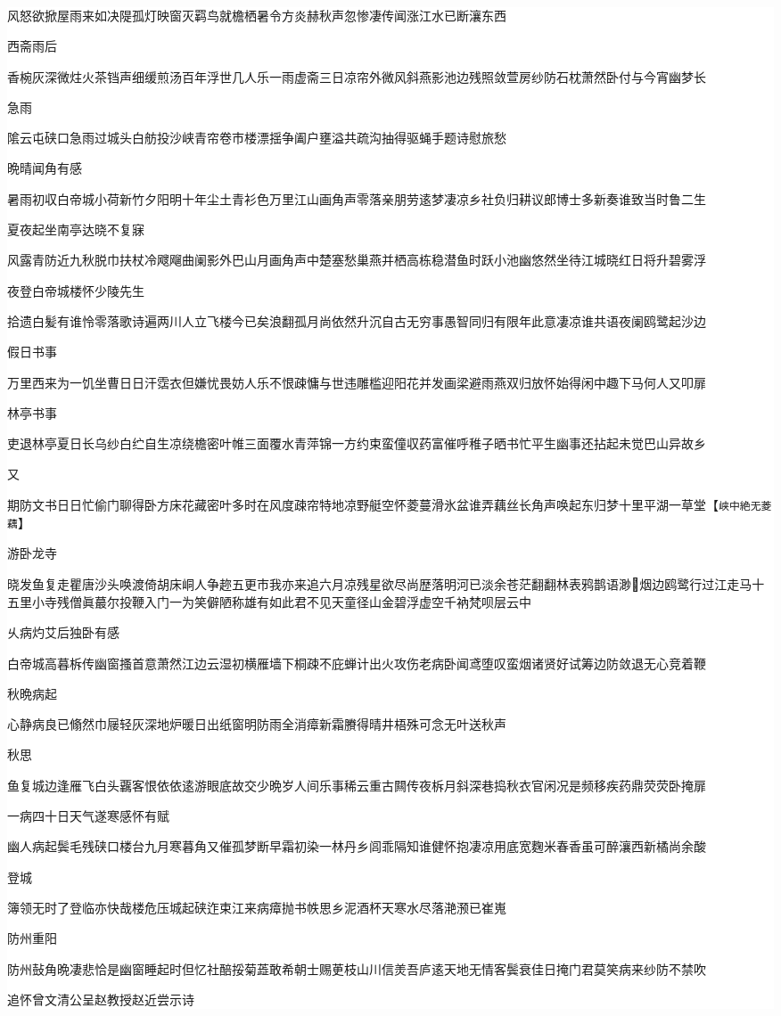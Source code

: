 风怒欲掀屋雨来如决隄孤灯映窗灭羁鸟就檐栖暑令方炎赫秋声忽惨凄传闻涨江水已断瀼东西  

西斋雨后  

香椀灰深微炷火茶铛声细缓煎汤百年浮世几人乐一雨虚斋三日凉帘外微风斜燕影池边残照敛萱房纱防石枕萧然卧付与今宵幽梦长  

急雨  

隂云屯硖口急雨过城头白舫投沙峡青帘卷市楼漂揺争阖户壅溢共疏沟抽得驱蝇手题诗慰旅愁  

晩晴闻角有感  

暑雨初収白帝城小荷新竹夕阳明十年尘土青衫色万里江山画角声零落亲朋劳逺梦凄凉乡社负归耕议郎博士多新奏谁致当时鲁二生  

夏夜起坐南亭达晓不复寐  

风露青防近九秋脱巾扶杖冷飕飗曲阑影外巴山月画角声中楚塞愁巢燕并栖高栋稳潜鱼时跃小池幽悠然坐待江城晓红日将升碧雾浮  

夜登白帝城楼怀少陵先生  

拾遗白髪有谁怜零落歌诗遍两川人立飞楼今已矣浪翻孤月尚依然升沉自古无穷事愚智同归有限年此意凄凉谁共语夜阑鸥鹭起沙边  

假日书事  

万里西来为一饥坐曹日日汗霑衣但嫌忧畏妨人乐不恨疎慵与世违雕槛迎阳花并发画梁避雨燕双归放怀始得闲中趣下马何人又叩扉  

林亭书事  

吏退林亭夏日长乌纱白纻自生凉绕檐密叶帷三面覆水青萍锦一方约束蛮僮収药富催呼稚子晒书忙平生幽事还拈起未觉巴山异故乡  

又  

期防文书日日忙偷门聊得卧方床花藏密叶多时在风度疎帘特地凉野艇空怀菱蔓滑氷盆谁弄藕丝长角声唤起东归梦十里平湖一草堂【`峡中絶无菱藕`】  

游卧龙寺  

晓发鱼复走瞿唐沙头唤渡倚胡床峒人争趂五更市我亦来追六月凉残星欲尽尚歴落明河已淡余苍茫翻翻林表鸦鹊语渺烟边鸥鹭行过江走马十五里小寺残僧眞蕞尔投鞭入门一为笑僻陋称雄有如此君不见天童径山金碧浮虚空千衲梵呗层云中  

乆病灼艾后独卧有感  

白帝城高暮柝传幽窗搔首意萧然江边云湿初横雁墙下桐疎不庇蝉计出火攻伤老病卧闻鸢堕叹蛮烟诸贤好试筹边防敛退无心竞着鞭  

秋晩病起  

心静病良已翛然巾屦轻灰深地炉暖日出纸窗明防雨全消瘴新霜賸得晴井梧殊可念无叶送秋声  

秋思  

鱼复城边逢雁飞白头覊客恨依依逺游眼底故交少晩岁人间乐事稀云重古闗传夜柝月斜深巷捣秋衣官闲况是频移疾药鼎荧荧卧掩扉  

一病四十日天气遂寒感怀有赋  

幽人病起鬓毛残硖口楼台九月寒暮角又催孤梦断早霜初染一林丹乡闾乖隔知谁健怀抱凄凉用底宽麴米春香虽可醉瀼西新橘尚余酸  

登城  

簿领无时了登临亦快哉楼危压城起硖迮束江来病瘴抛书帙思乡泥酒杯天寒水尽落滟滪已崔嵬  

防州重阳  

防州鼔角晩凄悲恰是幽窗睡起时但忆社醅挼菊蕋敢希朝士赐茰枝山川信羙吾庐逺天地无情客鬓衰佳日掩门君莫笑病来纱防不禁吹  

追怀曾文清公呈赵教授赵近尝示诗  
